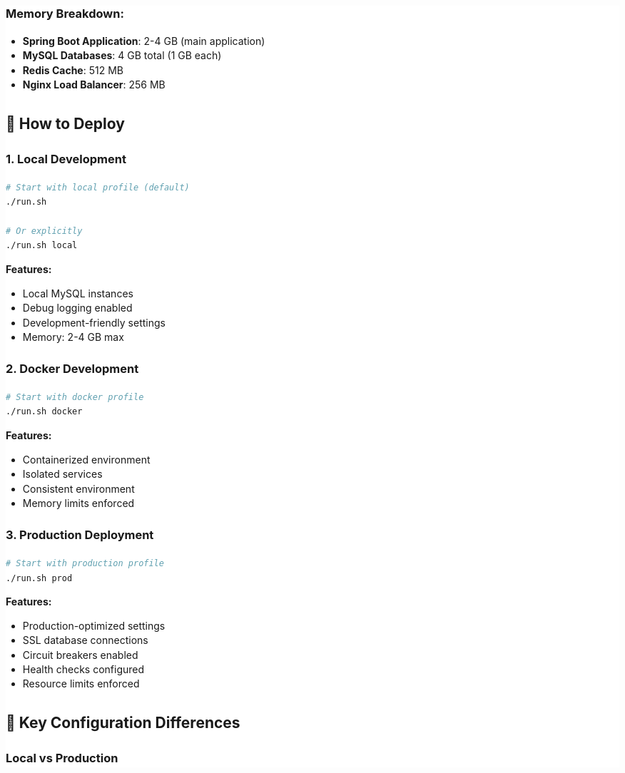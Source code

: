 ### Memory Breakdown:
- **Spring Boot Application**: 2-4 GB (main application)
- **MySQL Databases**: 4 GB total (1 GB each)
- **Redis Cache**: 512 MB
- **Nginx Load Balancer**: 256 MB

## 🚀 How to Deploy

### 1. Local Development
```bash
# Start with local profile (default)
./run.sh

# Or explicitly
./run.sh local
```

**Features:**
- Local MySQL instances
- Debug logging enabled
- Development-friendly settings
- Memory: 2-4 GB max

### 2. Docker Development
```bash
# Start with docker profile
./run.sh docker
```

**Features:**
- Containerized environment
- Isolated services
- Consistent environment
- Memory limits enforced

### 3. Production Deployment
```bash
# Start with production profile
./run.sh prod
```

**Features:**
- Production-optimized settings
- SSL database connections
- Circuit breakers enabled
- Health checks configured
- Resource limits enforced

## 🔧 Key Configuration Differences

### Local vs Production
